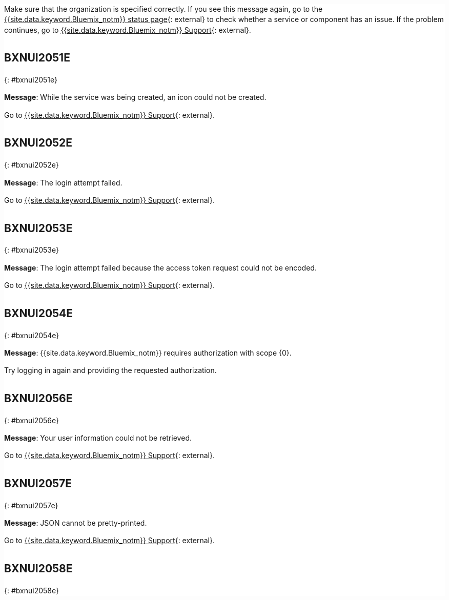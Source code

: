 Make sure that the organization is specified correctly. If you see this message again, go to the [{{site.data.keyword.Bluemix_notm}} status page](/status?selected=status){: external} to check whether a service or component has an issue. If the problem continues, go to [{{site.data.keyword.Bluemix_notm}} Support](/unifiedsupport/supportcenter){: external}.


## BXNUI2051E
{: #bxnui2051e}

**Message**: While the service was being created, an icon could not be created.

Go to [{{site.data.keyword.Bluemix_notm}} Support](/unifiedsupport/supportcenter){: external}.


## BXNUI2052E
{: #bxnui2052e}

**Message**: The login attempt failed.

Go to [{{site.data.keyword.Bluemix_notm}} Support](/unifiedsupport/supportcenter){: external}.


## BXNUI2053E
{: #bxnui2053e}

**Message**: The login attempt failed because the access token request could not be encoded.

Go to [{{site.data.keyword.Bluemix_notm}} Support](/unifiedsupport/supportcenter){: external}.


## BXNUI2054E
{: #bxnui2054e}

**Message**: {{site.data.keyword.Bluemix_notm}} requires authorization with scope {0}.

Try logging in again and providing the requested authorization.


## BXNUI2056E
{: #bxnui2056e}

**Message**: Your user information could not be retrieved.

Go to [{{site.data.keyword.Bluemix_notm}} Support](/unifiedsupport/supportcenter){: external}.


## BXNUI2057E
{: #bxnui2057e}

**Message**: JSON cannot be pretty-printed.

Go to [{{site.data.keyword.Bluemix_notm}} Support](/unifiedsupport/supportcenter){: external}.


## BXNUI2058E
{: #bxnui2058e}
